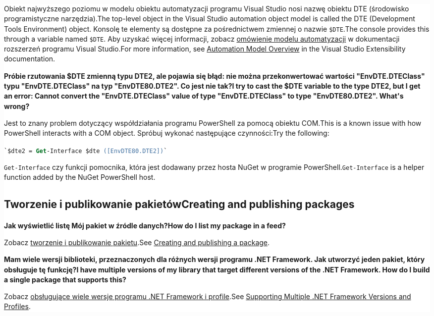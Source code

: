 <span data-ttu-id="9b570-150">Obiekt najwyższego poziomu w modelu obiektu automatyzacji programu Visual Studio nosi nazwę obiektu DTE (środowisko programistyczne narzędzia).</span><span class="sxs-lookup"><span data-stu-id="9b570-150">The top-level object in the Visual Studio automation object model is called the DTE (Development Tools Environment) object.</span></span> <span data-ttu-id="9b570-151">Konsolę te elementy są dostępne za pośrednictwem zmiennej o nazwie `$DTE`.</span><span class="sxs-lookup"><span data-stu-id="9b570-151">The console provides this through a variable named `$DTE`.</span></span> <span data-ttu-id="9b570-152">Aby uzyskać więcej informacji, zobacz [omówienie modelu automatyzacji](/visualstudio/extensibility/internals/automation-model-overview) w dokumentacji rozszerzeń programu Visual Studio.</span><span class="sxs-lookup"><span data-stu-id="9b570-152">For more information, see [Automation Model Overview](/visualstudio/extensibility/internals/automation-model-overview) in the Visual Studio Extensibility documentation.</span></span>

<span data-ttu-id="9b570-153">**Próbie rzutowania $DTE zmienną typu DTE2, ale pojawia się błąd: nie można przekonwertować wartości "EnvDTE.DTEClass" typu "EnvDTE.DTEClass" na typ "EnvDTE80.DTE2". Co jest nie tak?**</span><span class="sxs-lookup"><span data-stu-id="9b570-153">**I try to cast the $DTE variable to the type DTE2, but I get an error: Cannot convert the "EnvDTE.DTEClass" value of type "EnvDTE.DTEClass" to type "EnvDTE80.DTE2". What's wrong?**</span></span>

<span data-ttu-id="9b570-154">Jest to znany problem dotyczący współdziałania programu PowerShell za pomocą obiektu COM.</span><span class="sxs-lookup"><span data-stu-id="9b570-154">This is a known issue with how PowerShell interacts with a COM object.</span></span> <span data-ttu-id="9b570-155">Spróbuj wykonać następujące czynności:</span><span class="sxs-lookup"><span data-stu-id="9b570-155">Try the following:</span></span>

```ps
`$dte2 = Get-Interface $dte ([EnvDTE80.DTE2])`
```

<span data-ttu-id="9b570-156">`Get-Interface` czy funkcji pomocnika, która jest dodawany przez hosta NuGet w programie PowerShell.</span><span class="sxs-lookup"><span data-stu-id="9b570-156">`Get-Interface` is a helper function added by the NuGet PowerShell host.</span></span>

## <a name="creating-and-publishing-packages"></a><span data-ttu-id="9b570-157">Tworzenie i publikowanie pakietów</span><span class="sxs-lookup"><span data-stu-id="9b570-157">Creating and publishing packages</span></span>

<span data-ttu-id="9b570-158">**Jak wyświetlić listę Mój pakiet w źródle danych?**</span><span class="sxs-lookup"><span data-stu-id="9b570-158">**How do I list my package in a feed?**</span></span>

<span data-ttu-id="9b570-159">Zobacz [tworzenie i publikowanie pakietu](../quickstart/create-and-publish-a-package.md).</span><span class="sxs-lookup"><span data-stu-id="9b570-159">See [Creating and publishing a package](../quickstart/create-and-publish-a-package.md).</span></span>

<span data-ttu-id="9b570-160">**Mam wiele wersji biblioteki, przeznaczonych dla różnych wersji programu .NET Framework. Jak utworzyć jeden pakiet, który obsługuje tę funkcję?**</span><span class="sxs-lookup"><span data-stu-id="9b570-160">**I have multiple versions of my library that target different versions of the .NET Framework. How do I build a single package that supports this?**</span></span>

<span data-ttu-id="9b570-161">Zobacz [obsługujące wiele wersje programu .NET Framework i profile](../create-packages/supporting-multiple-target-frameworks.md).</span><span class="sxs-lookup"><span data-stu-id="9b570-161">See [Supporting Multiple .NET Framework Versions and Profiles](../create-packages/supporting-multiple-target-frameworks.md).</span></span>
